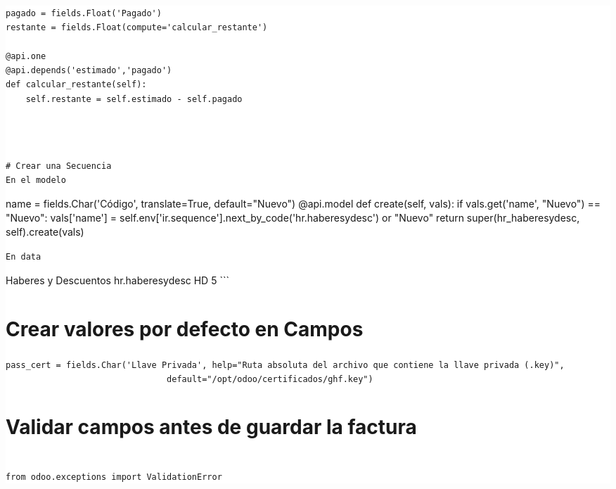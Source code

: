    pagado = fields.Float('Pagado')
    restante = fields.Float(compute='calcular_restante')

    @api.one
    @api.depends('estimado','pagado')
    def calcular_restante(self):
        self.restante = self.estimado - self.pagado
 ```
 
 
 
# Crear una Secuencia
En el modelo
```
name = fields.Char('Código', translate=True, default="Nuevo")
@api.model
    def create(self, vals):
        if vals.get('name', "Nuevo") == "Nuevo":
            vals['name'] = self.env['ir.sequence'].next_by_code('hr.haberesydesc') or "Nuevo"
        return super(hr_haberesydesc, self).create(vals)
```
En data
```
<?xml version="1.0" encoding="utf-8"?>
<odoo>
    <data noupdate="1">
        <record id="seq_hr_haberesydesc" model="ir.sequence">
            <field name="name">Haberes y Descuentos</field>
            <field name="code">hr.haberesydesc</field>
            <field name="prefix">HD</field>
            <field name="padding">5</field>
            <field name="company_id" eval="False"/>
        </record>
    </data>
</odoo>
```

# Crear valores por defecto en Campos

```
pass_cert = fields.Char('Llave Privada', help="Ruta absoluta del archivo que contiene la llave privada (.key)",
                                default="/opt/odoo/certificados/ghf.key")
```



# Validar campos antes de guardar la factura


```

from odoo.exceptions import ValidationError
